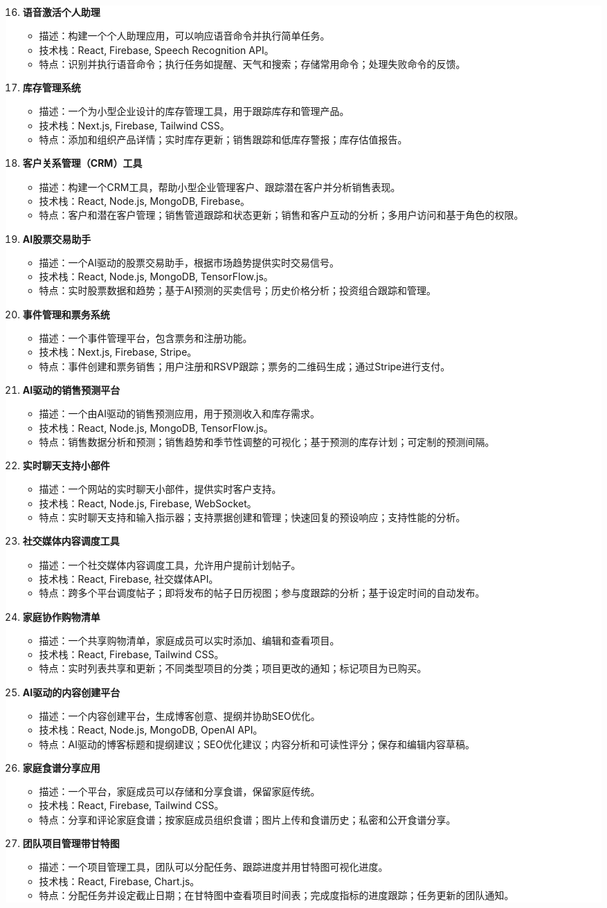 16. **语音激活个人助理**
    - 描述：构建一个个人助理应用，可以响应语音命令并执行简单任务。
    - 技术栈：React, Firebase, Speech Recognition API。
    - 特点：识别并执行语音命令；执行任务如提醒、天气和搜索；存储常用命令；处理失败命令的反馈。

17. **库存管理系统**
    - 描述：一个为小型企业设计的库存管理工具，用于跟踪库存和管理产品。
    - 技术栈：Next.js, Firebase, Tailwind CSS。
    - 特点：添加和组织产品详情；实时库存更新；销售跟踪和低库存警报；库存估值报告。

18. **客户关系管理（CRM）工具**
    - 描述：构建一个CRM工具，帮助小型企业管理客户、跟踪潜在客户并分析销售表现。
    - 技术栈：React, Node.js, MongoDB, Firebase。
    - 特点：客户和潜在客户管理；销售管道跟踪和状态更新；销售和客户互动的分析；多用户访问和基于角色的权限。

19. **AI股票交易助手**
    - 描述：一个AI驱动的股票交易助手，根据市场趋势提供实时交易信号。
    - 技术栈：React, Node.js, MongoDB, TensorFlow.js。
    - 特点：实时股票数据和趋势；基于AI预测的买卖信号；历史价格分析；投资组合跟踪和管理。

20. **事件管理和票务系统**
    - 描述：一个事件管理平台，包含票务和注册功能。
    - 技术栈：Next.js, Firebase, Stripe。
    - 特点：事件创建和票务销售；用户注册和RSVP跟踪；票务的二维码生成；通过Stripe进行支付。

21. **AI驱动的销售预测平台**
    - 描述：一个由AI驱动的销售预测应用，用于预测收入和库存需求。
    - 技术栈：React, Node.js, MongoDB, TensorFlow.js。
    - 特点：销售数据分析和预测；销售趋势和季节性调整的可视化；基于预测的库存计划；可定制的预测间隔。

22. **实时聊天支持小部件**
    - 描述：一个网站的实时聊天小部件，提供实时客户支持。
    - 技术栈：React, Node.js, Firebase, WebSocket。
    - 特点：实时聊天支持和输入指示器；支持票据创建和管理；快速回复的预设响应；支持性能的分析。

23. **社交媒体内容调度工具**
    - 描述：一个社交媒体内容调度工具，允许用户提前计划帖子。
    - 技术栈：React, Firebase, 社交媒体API。
    - 特点：跨多个平台调度帖子；即将发布的帖子日历视图；参与度跟踪的分析；基于设定时间的自动发布。

24. **家庭协作购物清单**
    - 描述：一个共享购物清单，家庭成员可以实时添加、编辑和查看项目。
    - 技术栈：React, Firebase, Tailwind CSS。
    - 特点：实时列表共享和更新；不同类型项目的分类；项目更改的通知；标记项目为已购买。

25. **AI驱动的内容创建平台**
    - 描述：一个内容创建平台，生成博客创意、提纲并协助SEO优化。
    - 技术栈：React, Node.js, MongoDB, OpenAI API。
    - 特点：AI驱动的博客标题和提纲建议；SEO优化建议；内容分析和可读性评分；保存和编辑内容草稿。

26. **家庭食谱分享应用**
    - 描述：一个平台，家庭成员可以存储和分享食谱，保留家庭传统。
    - 技术栈：React, Firebase, Tailwind CSS。
    - 特点：分享和评论家庭食谱；按家庭成员组织食谱；图片上传和食谱历史；私密和公开食谱分享。

27. **团队项目管理带甘特图**
    - 描述：一个项目管理工具，团队可以分配任务、跟踪进度并用甘特图可视化进度。
    - 技术栈：React, Firebase, Chart.js。
    - 特点：分配任务并设定截止日期；在甘特图中查看项目时间表；完成度指标的进度跟踪；任务更新的团队通知。
